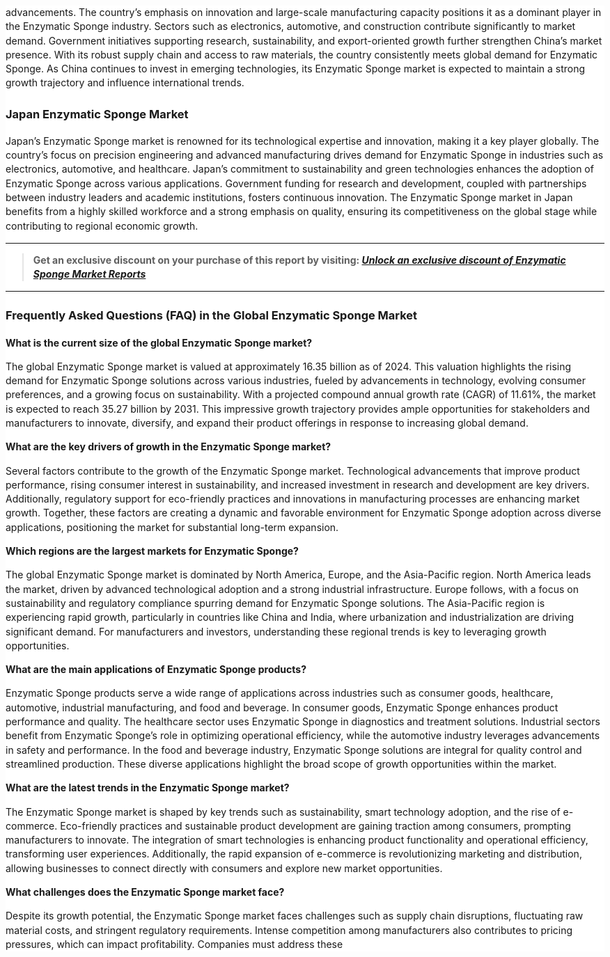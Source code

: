 advancements. The country&rsquo;s emphasis on innovation and large-scale manufacturing capacity positions it as a dominant player in the Enzymatic Sponge industry. Sectors such as electronics, automotive, and construction contribute significantly to market demand. Government initiatives supporting research, sustainability, and export-oriented growth further strengthen China&rsquo;s market presence. With its robust supply chain and access to raw materials, the country consistently meets global demand for Enzymatic Sponge. As China continues to invest in emerging technologies, its Enzymatic Sponge market is expected to maintain a strong growth trajectory and influence international trends.</p><h3>Japan Enzymatic Sponge Market</h3><p>Japan&rsquo;s Enzymatic Sponge market is renowned for its technological expertise and innovation, making it a key player globally. The country&rsquo;s focus on precision engineering and advanced manufacturing drives demand for Enzymatic Sponge in industries such as electronics, automotive, and healthcare. Japan&rsquo;s commitment to sustainability and green technologies enhances the adoption of Enzymatic Sponge across various applications. Government funding for research and development, coupled with partnerships between industry leaders and academic institutions, fosters continuous innovation. The Enzymatic Sponge market in Japan benefits from a highly skilled workforce and a strong emphasis on quality, ensuring its competitiveness on the global stage while contributing to regional economic growth.</p><hr /><blockquote><p><strong>Get an exclusive discount on your purchase of this report by visiting: <em><a href="://marketresearchpulse.com/ask-for-discount/130161?utm_source=Github&amp;utm_medium=029">Unlock an exclusive discount of Enzymatic Sponge Market Reports</a></em>&nbsp;</strong></p></blockquote><hr /><h3>Frequently Asked Questions (FAQ) in the Global Enzymatic Sponge Market</h3><p><strong>What is the current size of the global Enzymatic Sponge market?</strong></p><p>The global Enzymatic Sponge market is valued at approximately 16.35 billion as of 2024. This valuation highlights the rising demand for Enzymatic Sponge solutions across various industries, fueled by advancements in technology, evolving consumer preferences, and a growing focus on sustainability. With a projected compound annual growth rate (CAGR) of 11.61%, the market is expected to reach 35.27 billion by 2031. This impressive growth trajectory provides ample opportunities for stakeholders and manufacturers to innovate, diversify, and expand their product offerings in response to increasing global demand.</p><p><strong>What are the key drivers of growth in the Enzymatic Sponge market?</strong></p><p>Several factors contribute to the growth of the Enzymatic Sponge market. Technological advancements that improve product performance, rising consumer interest in sustainability, and increased investment in research and development are key drivers. Additionally, regulatory support for eco-friendly practices and innovations in manufacturing processes are enhancing market growth. Together, these factors are creating a dynamic and favorable environment for Enzymatic Sponge adoption across diverse applications, positioning the market for substantial long-term expansion.</p><p><strong>Which regions are the largest markets for Enzymatic Sponge?</strong></p><p>The global Enzymatic Sponge market is dominated by North America, Europe, and the Asia-Pacific region. North America leads the market, driven by advanced technological adoption and a strong industrial infrastructure. Europe follows, with a focus on sustainability and regulatory compliance spurring demand for Enzymatic Sponge solutions. The Asia-Pacific region is experiencing rapid growth, particularly in countries like China and India, where urbanization and industrialization are driving significant demand. For manufacturers and investors, understanding these regional trends is key to leveraging growth opportunities.</p><p><strong>What are the main applications of Enzymatic Sponge products?</strong></p><p>Enzymatic Sponge products serve a wide range of applications across industries such as consumer goods, healthcare, automotive, industrial manufacturing, and food and beverage. In consumer goods, Enzymatic Sponge enhances product performance and quality. The healthcare sector uses Enzymatic Sponge in diagnostics and treatment solutions. Industrial sectors benefit from Enzymatic Sponge&rsquo;s role in optimizing operational efficiency, while the automotive industry leverages advancements in safety and performance. In the food and beverage industry, Enzymatic Sponge solutions are integral for quality control and streamlined production. These diverse applications highlight the broad scope of growth opportunities within the market.</p><p><strong>What are the latest trends in the Enzymatic Sponge market?</strong></p><p>The Enzymatic Sponge market is shaped by key trends such as sustainability, smart technology adoption, and the rise of e-commerce. Eco-friendly practices and sustainable product development are gaining traction among consumers, prompting manufacturers to innovate. The integration of smart technologies is enhancing product functionality and operational efficiency, transforming user experiences. Additionally, the rapid expansion of e-commerce is revolutionizing marketing and distribution, allowing businesses to connect directly with consumers and explore new market opportunities.</p><p><strong>What challenges does the Enzymatic Sponge market face?</strong></p><p>Despite its growth potential, the Enzymatic Sponge market faces challenges such as supply chain disruptions, fluctuating raw material costs, and stringent regulatory requirements. Intense competition among manufacturers also contributes to pricing pressures, which can impact profitability. Companies must address these